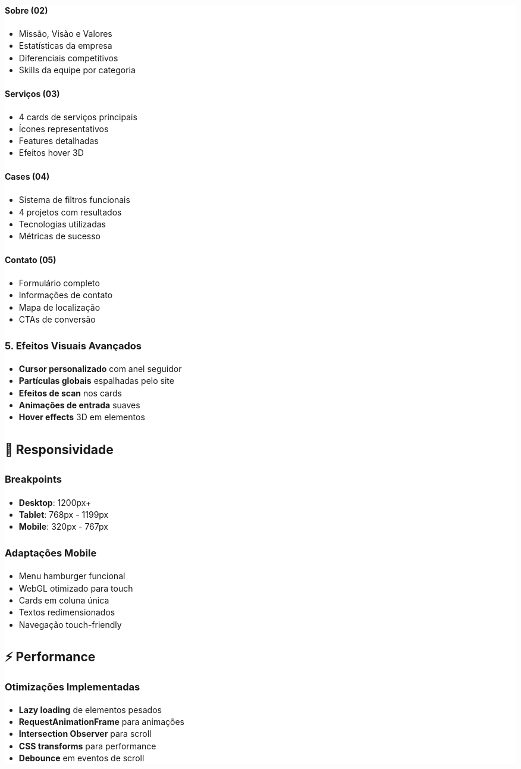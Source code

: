 #### Sobre (02)
- Missão, Visão e Valores
- Estatísticas da empresa
- Diferenciais competitivos
- Skills da equipe por categoria

#### Serviços (03)
- 4 cards de serviços principais
- Ícones representativos
- Features detalhadas
- Efeitos hover 3D

#### Cases (04)
- Sistema de filtros funcionais
- 4 projetos com resultados
- Tecnologias utilizadas
- Métricas de sucesso

#### Contato (05)
- Formulário completo
- Informações de contato
- Mapa de localização
- CTAs de conversão

### 5. Efeitos Visuais Avançados
- **Cursor personalizado** com anel seguidor
- **Partículas globais** espalhadas pelo site
- **Efeitos de scan** nos cards
- **Animações de entrada** suaves
- **Hover effects** 3D em elementos

## 📱 Responsividade

### Breakpoints
- **Desktop**: 1200px+
- **Tablet**: 768px - 1199px
- **Mobile**: 320px - 767px

### Adaptações Mobile
- Menu hamburger funcional
- WebGL otimizado para touch
- Cards em coluna única
- Textos redimensionados
- Navegação touch-friendly

## ⚡ Performance

### Otimizações Implementadas
- **Lazy loading** de elementos pesados
- **RequestAnimationFrame** para animações
- **Intersection Observer** para scroll
- **CSS transforms** para performance
- **Debounce** em eventos de scroll
